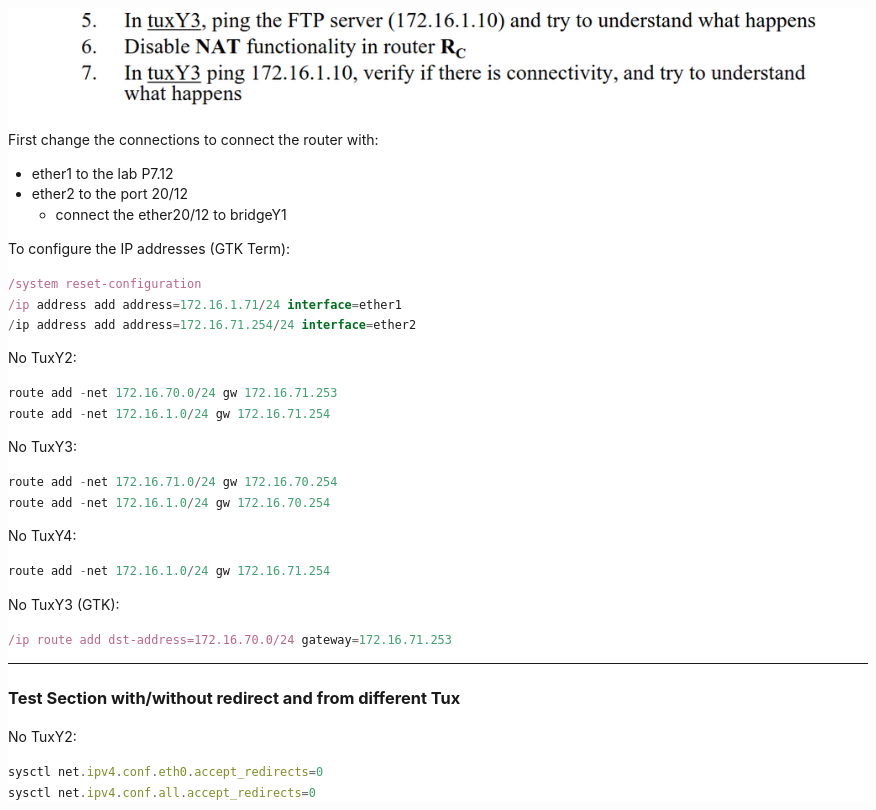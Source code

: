 ![image.png](imgs/image%209.png)

First change the connections to connect the router with:

- ether1 to the lab P7.12
- ether2 to the port 20/12
    - connect the ether20/12 to bridgeY1

To configure the IP addresses (GTK Term):

```jsx
/system reset-configuration
/ip address add address=172.16.1.71/24 interface=ether1
/ip address add address=172.16.71.254/24 interface=ether2
```

No TuxY2:

```jsx
route add -net 172.16.70.0/24 gw 172.16.71.253
route add -net 172.16.1.0/24 gw 172.16.71.254
```

No TuxY3:

```jsx
route add -net 172.16.71.0/24 gw 172.16.70.254
route add -net 172.16.1.0/24 gw 172.16.70.254
```

No TuxY4:

```jsx
route add -net 172.16.1.0/24 gw 172.16.71.254
```

No TuxY3 (GTK):

```jsx
/ip route add dst-address=172.16.70.0/24 gateway=172.16.71.253
```

---

### Test Section with/without redirect and from different Tux

No TuxY2:

```jsx
sysctl net.ipv4.conf.eth0.accept_redirects=0
sysctl net.ipv4.conf.all.accept_redirects=0
```
